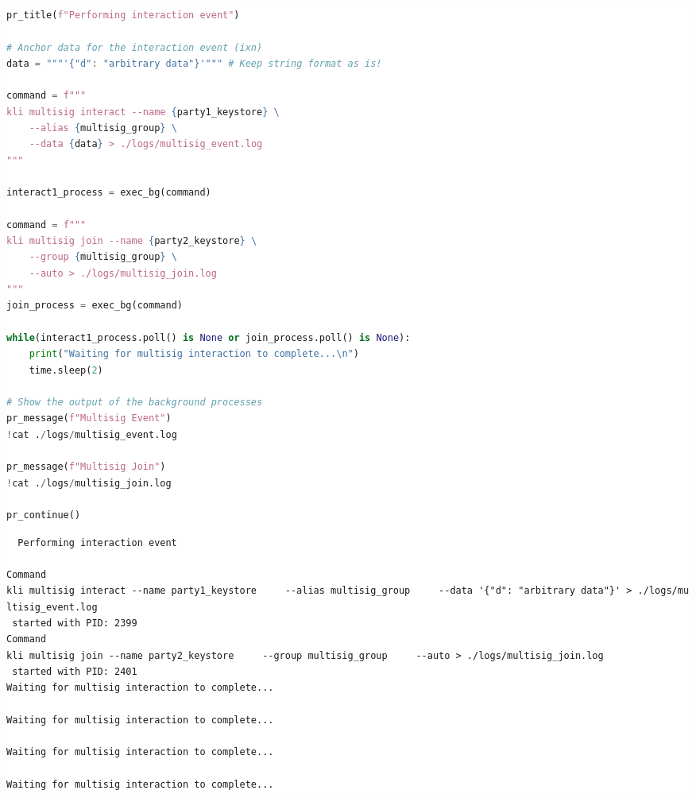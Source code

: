 
```python
pr_title(f"Performing interaction event")

# Anchor data for the interaction event (ixn)
data = """'{"d": "arbitrary data"}'""" # Keep string format as is!

command = f"""
kli multisig interact --name {party1_keystore} \
    --alias {multisig_group} \
    --data {data} > ./logs/multisig_event.log
"""

interact1_process = exec_bg(command)

command = f"""
kli multisig join --name {party2_keystore} \
    --group {multisig_group} \
    --auto > ./logs/multisig_join.log
"""
join_process = exec_bg(command)

while(interact1_process.poll() is None or join_process.poll() is None): 
    print("Waiting for multisig interaction to complete...\n")
    time.sleep(2)

# Show the output of the background processes
pr_message(f"Multisig Event")
!cat ./logs/multisig_event.log

pr_message(f"Multisig Join")
!cat ./logs/multisig_join.log

pr_continue()
```

    
      Performing interaction event  
    
    Command 
    kli multisig interact --name party1_keystore     --alias multisig_group     --data '{"d": "arbitrary data"}' > ./logs/multisig_event.log
     started with PID: 2399
    Command 
    kli multisig join --name party2_keystore     --group multisig_group     --auto > ./logs/multisig_join.log
     started with PID: 2401
    Waiting for multisig interaction to complete...
    
    Waiting for multisig interaction to complete...
    
    Waiting for multisig interaction to complete...
    
    Waiting for multisig interaction to complete...
    